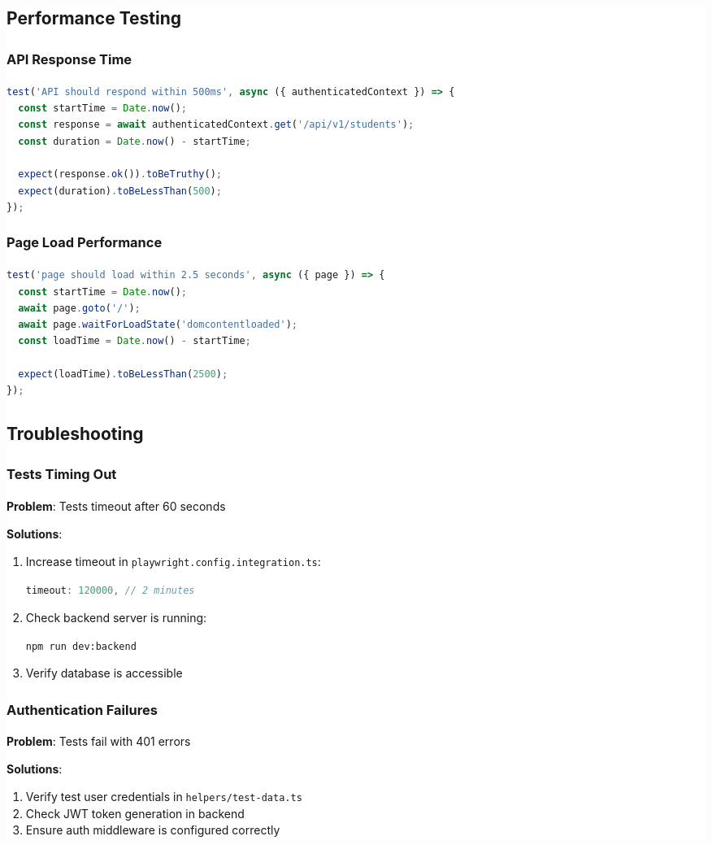 ## Performance Testing

### API Response Time

```typescript
test('API should respond within 500ms', async ({ authenticatedContext }) => {
  const startTime = Date.now();
  const response = await authenticatedContext.get('/api/v1/students');
  const duration = Date.now() - startTime;

  expect(response.ok()).toBeTruthy();
  expect(duration).toBeLessThan(500);
});
```

### Page Load Performance

```typescript
test('page should load within 2.5 seconds', async ({ page }) => {
  const startTime = Date.now();
  await page.goto('/');
  await page.waitForLoadState('domcontentloaded');
  const loadTime = Date.now() - startTime;

  expect(loadTime).toBeLessThan(2500);
});
```

## Troubleshooting

### Tests Timing Out

**Problem**: Tests timeout after 60 seconds

**Solutions**:
1. Increase timeout in `playwright.config.integration.ts`:
   ```typescript
   timeout: 120000, // 2 minutes
   ```

2. Check backend server is running:
   ```bash
   npm run dev:backend
   ```

3. Verify database is accessible

### Authentication Failures

**Problem**: Tests fail with 401 errors

**Solutions**:
1. Verify test user credentials in `helpers/test-data.ts`
2. Check JWT token generation in backend
3. Ensure auth middleware is configured correctly
